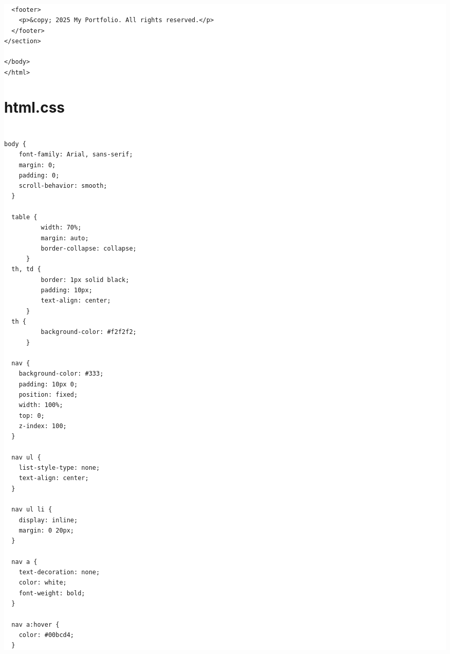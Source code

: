 ```
  <footer>
    <p>&copy; 2025 My Portfolio. All rights reserved.</p>
  </footer>
</section>
  
</body>
</html>

```
# html.css

```

body {
    font-family: Arial, sans-serif;
    margin: 0;
    padding: 0;
    scroll-behavior: smooth;
  }

  table {
          width: 70%;
          margin: auto;
          border-collapse: collapse;
      }
  th, td {
          border: 1px solid black;
          padding: 10px;
          text-align: center;
      }
  th {
          background-color: #f2f2f2;
      }

  nav {
    background-color: #333;
    padding: 10px 0;
    position: fixed;
    width: 100%;
    top: 0;
    z-index: 100;
  }

  nav ul {
    list-style-type: none;
    text-align: center;
  }

  nav ul li {
    display: inline;
    margin: 0 20px;
  }

  nav a {
    text-decoration: none;
    color: white;
    font-weight: bold;
  }

  nav a:hover {
    color: #00bcd4;
  }
```